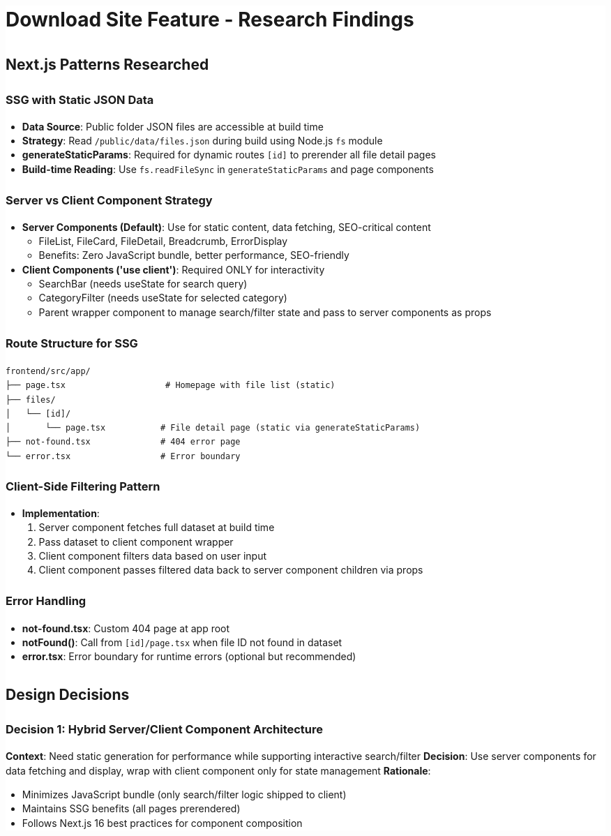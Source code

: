 # Download Site Feature - Research Findings

## Next.js Patterns Researched

### SSG with Static JSON Data
- **Data Source**: Public folder JSON files are accessible at build time
- **Strategy**: Read `/public/data/files.json` during build using Node.js `fs` module
- **generateStaticParams**: Required for dynamic routes `[id]` to prerender all file detail pages
- **Build-time Reading**: Use `fs.readFileSync` in `generateStaticParams` and page components

### Server vs Client Component Strategy
- **Server Components (Default)**: Use for static content, data fetching, SEO-critical content
  - FileList, FileCard, FileDetail, Breadcrumb, ErrorDisplay
  - Benefits: Zero JavaScript bundle, better performance, SEO-friendly
- **Client Components ('use client')**: Required ONLY for interactivity
  - SearchBar (needs useState for search query)
  - CategoryFilter (needs useState for selected category)
  - Parent wrapper component to manage search/filter state and pass to server components as props

### Route Structure for SSG
```
frontend/src/app/
├── page.tsx                    # Homepage with file list (static)
├── files/
│   └── [id]/
│       └── page.tsx           # File detail page (static via generateStaticParams)
├── not-found.tsx              # 404 error page
└── error.tsx                  # Error boundary
```

### Client-Side Filtering Pattern
- **Implementation**:
  1. Server component fetches full dataset at build time
  2. Pass dataset to client component wrapper
  3. Client component filters data based on user input
  4. Client component passes filtered data back to server component children via props


### Error Handling
- **not-found.tsx**: Custom 404 page at app root
- **notFound()**: Call from `[id]/page.tsx` when file ID not found in dataset
- **error.tsx**: Error boundary for runtime errors (optional but recommended)

## Design Decisions

### Decision 1: Hybrid Server/Client Component Architecture
**Context**: Need static generation for performance while supporting interactive search/filter
**Decision**: Use server components for data fetching and display, wrap with client component only for state management
**Rationale**:
- Minimizes JavaScript bundle (only search/filter logic shipped to client)
- Maintains SSG benefits (all pages prerendered)
- Follows Next.js 16 best practices for component composition

